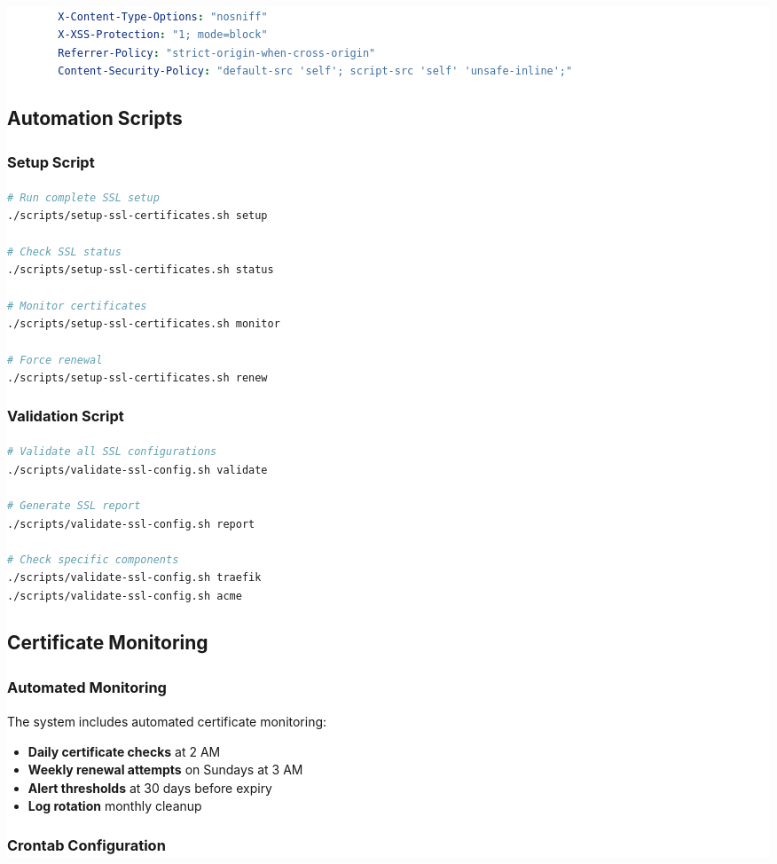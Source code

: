 ```yaml
        X-Content-Type-Options: "nosniff"
        X-XSS-Protection: "1; mode=block"
        Referrer-Policy: "strict-origin-when-cross-origin"
        Content-Security-Policy: "default-src 'self'; script-src 'self' 'unsafe-inline';"
```

## Automation Scripts

### Setup Script

```bash
# Run complete SSL setup
./scripts/setup-ssl-certificates.sh setup

# Check SSL status
./scripts/setup-ssl-certificates.sh status

# Monitor certificates
./scripts/setup-ssl-certificates.sh monitor

# Force renewal
./scripts/setup-ssl-certificates.sh renew
```

### Validation Script

```bash
# Validate all SSL configurations
./scripts/validate-ssl-config.sh validate

# Generate SSL report
./scripts/validate-ssl-config.sh report

# Check specific components
./scripts/validate-ssl-config.sh traefik
./scripts/validate-ssl-config.sh acme
```

## Certificate Monitoring

### Automated Monitoring

The system includes automated certificate monitoring:

- **Daily certificate checks** at 2 AM
- **Weekly renewal attempts** on Sundays at 3 AM
- **Alert thresholds** at 30 days before expiry
- **Log rotation** monthly cleanup

### Crontab Configuration
